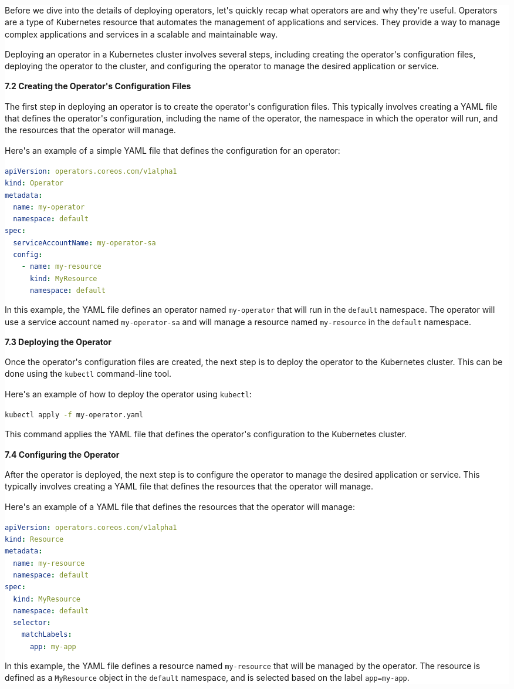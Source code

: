 Before we dive into the details of deploying operators, let's quickly recap what operators are and why they're useful. Operators are a type of Kubernetes resource that automates the management of applications and services. They provide a way to manage complex applications and services in a scalable and maintainable way.

Deploying an operator in a Kubernetes cluster involves several steps, including creating the operator's configuration files, deploying the operator to the cluster, and configuring the operator to manage the desired application or service.

**7.2 Creating the Operator's Configuration Files**

The first step in deploying an operator is to create the operator's configuration files. This typically involves creating a YAML file that defines the operator's configuration, including the name of the operator, the namespace in which the operator will run, and the resources that the operator will manage.

Here's an example of a simple YAML file that defines the configuration for an operator:
```yaml
apiVersion: operators.coreos.com/v1alpha1
kind: Operator
metadata:
  name: my-operator
  namespace: default
spec:
  serviceAccountName: my-operator-sa
  config:
    - name: my-resource
      kind: MyResource
      namespace: default
```
In this example, the YAML file defines an operator named `my-operator` that will run in the `default` namespace. The operator will use a service account named `my-operator-sa` and will manage a resource named `my-resource` in the `default` namespace.

**7.3 Deploying the Operator**

Once the operator's configuration files are created, the next step is to deploy the operator to the Kubernetes cluster. This can be done using the `kubectl` command-line tool.

Here's an example of how to deploy the operator using `kubectl`:
```bash
kubectl apply -f my-operator.yaml
```
This command applies the YAML file that defines the operator's configuration to the Kubernetes cluster.

**7.4 Configuring the Operator**

After the operator is deployed, the next step is to configure the operator to manage the desired application or service. This typically involves creating a YAML file that defines the resources that the operator will manage.

Here's an example of a YAML file that defines the resources that the operator will manage:
```yaml
apiVersion: operators.coreos.com/v1alpha1
kind: Resource
metadata:
  name: my-resource
  namespace: default
spec:
  kind: MyResource
  namespace: default
  selector:
    matchLabels:
      app: my-app
```
In this example, the YAML file defines a resource named `my-resource` that will be managed by the operator. The resource is defined as a `MyResource` object in the `default` namespace, and is selected based on the label `app=my-app`.
